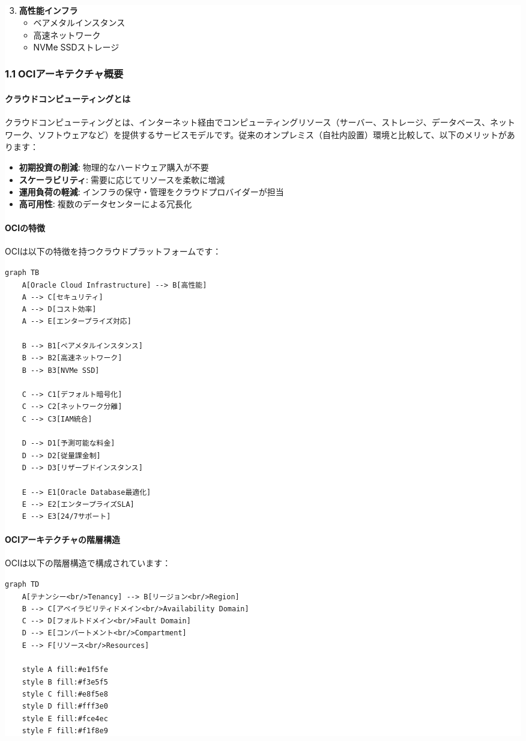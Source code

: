 3. **高性能インフラ**
   - ベアメタルインスタンス
   - 高速ネットワーク
   - NVMe SSDストレージ

### 1.1 OCIアーキテクチャ概要

#### クラウドコンピューティングとは

クラウドコンピューティングとは、インターネット経由でコンピューティングリソース（サーバー、ストレージ、データベース、ネットワーク、ソフトウェアなど）を提供するサービスモデルです。従来のオンプレミス（自社内設置）環境と比較して、以下のメリットがあります：

- **初期投資の削減**: 物理的なハードウェア購入が不要
- **スケーラビリティ**: 需要に応じてリソースを柔軟に増減
- **運用負荷の軽減**: インフラの保守・管理をクラウドプロバイダーが担当
- **高可用性**: 複数のデータセンターによる冗長化

#### OCIの特徴

OCIは以下の特徴を持つクラウドプラットフォームです：

```mermaid
graph TB
    A[Oracle Cloud Infrastructure] --> B[高性能]
    A --> C[セキュリティ]
    A --> D[コスト効率]
    A --> E[エンタープライズ対応]
    
    B --> B1[ベアメタルインスタンス]
    B --> B2[高速ネットワーク]
    B --> B3[NVMe SSD]
    
    C --> C1[デフォルト暗号化]
    C --> C2[ネットワーク分離]
    C --> C3[IAM統合]
    
    D --> D1[予測可能な料金]
    D --> D2[従量課金制]
    D --> D3[リザーブドインスタンス]
    
    E --> E1[Oracle Database最適化]
    E --> E2[エンタープライズSLA]
    E --> E3[24/7サポート]
```

#### OCIアーキテクチャの階層構造

OCIは以下の階層構造で構成されています：

```mermaid
graph TD
    A[テナンシー<br/>Tenancy] --> B[リージョン<br/>Region]
    B --> C[アベイラビリティドメイン<br/>Availability Domain]
    C --> D[フォルトドメイン<br/>Fault Domain]
    D --> E[コンパートメント<br/>Compartment]
    E --> F[リソース<br/>Resources]
    
    style A fill:#e1f5fe
    style B fill:#f3e5f5
    style C fill:#e8f5e8
    style D fill:#fff3e0
    style E fill:#fce4ec
    style F fill:#f1f8e9
```
